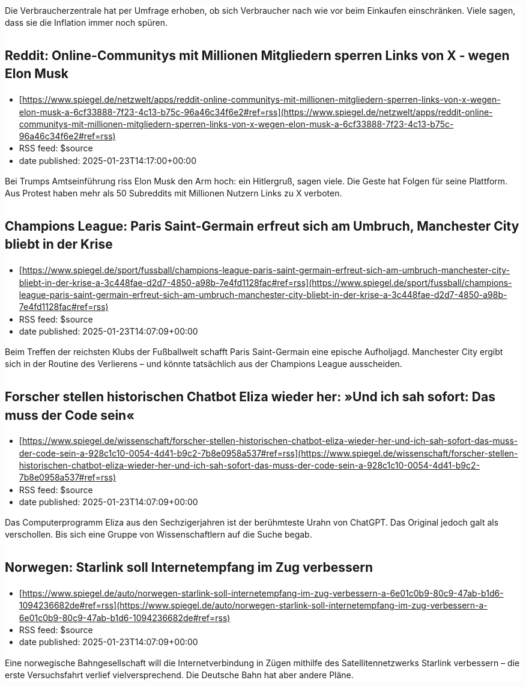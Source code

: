 Die Verbraucherzentrale hat per Umfrage erhoben, ob sich Verbraucher nach wie vor beim Einkaufen einschränken. Viele sagen, dass sie die Inflation immer noch spüren.

## Reddit: Online-Communitys mit Millionen Mitgliedern sperren Links von X - wegen Elon Musk
 - [https://www.spiegel.de/netzwelt/apps/reddit-online-communitys-mit-millionen-mitgliedern-sperren-links-von-x-wegen-elon-musk-a-6cf33888-7f23-4c13-b75c-96a46c34f6e2#ref=rss](https://www.spiegel.de/netzwelt/apps/reddit-online-communitys-mit-millionen-mitgliedern-sperren-links-von-x-wegen-elon-musk-a-6cf33888-7f23-4c13-b75c-96a46c34f6e2#ref=rss)
 - RSS feed: $source
 - date published: 2025-01-23T14:17:00+00:00

Bei Trumps Amtseinführung riss Elon Musk den Arm hoch: ein Hitlergruß, sagen viele. Die Geste hat Folgen für seine Plattform. Aus Protest haben mehr als 50 Subreddits mit Millionen Nutzern Links zu X verboten.

## Champions League: Paris Saint-Germain erfreut sich am Umbruch, Manchester City bliebt in der Krise
 - [https://www.spiegel.de/sport/fussball/champions-league-paris-saint-germain-erfreut-sich-am-umbruch-manchester-city-bliebt-in-der-krise-a-3c448fae-d2d7-4850-a98b-7e4fd1128fac#ref=rss](https://www.spiegel.de/sport/fussball/champions-league-paris-saint-germain-erfreut-sich-am-umbruch-manchester-city-bliebt-in-der-krise-a-3c448fae-d2d7-4850-a98b-7e4fd1128fac#ref=rss)
 - RSS feed: $source
 - date published: 2025-01-23T14:07:09+00:00

Beim Treffen der reichsten Klubs der Fußballwelt schafft Paris Saint-Germain eine epische Aufholjagd. Manchester City ergibt sich in der Routine des Verlierens – und könnte tatsächlich aus der Champions League ausscheiden.

## Forscher stellen historischen Chatbot Eliza wieder her: »Und ich sah sofort: Das muss der Code sein«
 - [https://www.spiegel.de/wissenschaft/forscher-stellen-historischen-chatbot-eliza-wieder-her-und-ich-sah-sofort-das-muss-der-code-sein-a-928c1c10-0054-4d41-b9c2-7b8e0958a537#ref=rss](https://www.spiegel.de/wissenschaft/forscher-stellen-historischen-chatbot-eliza-wieder-her-und-ich-sah-sofort-das-muss-der-code-sein-a-928c1c10-0054-4d41-b9c2-7b8e0958a537#ref=rss)
 - RSS feed: $source
 - date published: 2025-01-23T14:07:09+00:00

Das Computerprogramm Eliza aus den Sechzigerjahren ist der berühmteste Urahn von ChatGPT. Das Original jedoch galt als verschollen. Bis sich eine Gruppe von Wissenschaftlern auf die Suche begab.

## Norwegen: Starlink soll Internetempfang im Zug verbessern
 - [https://www.spiegel.de/auto/norwegen-starlink-soll-internetempfang-im-zug-verbessern-a-6e01c0b9-80c9-47ab-b1d6-1094236682de#ref=rss](https://www.spiegel.de/auto/norwegen-starlink-soll-internetempfang-im-zug-verbessern-a-6e01c0b9-80c9-47ab-b1d6-1094236682de#ref=rss)
 - RSS feed: $source
 - date published: 2025-01-23T14:07:09+00:00

Eine norwegische Bahngesellschaft will die Internetverbindung in Zügen mithilfe des Satellitennetzwerks Starlink verbessern – die erste Versuchsfahrt verlief vielversprechend. Die Deutsche Bahn hat aber andere Pläne.

